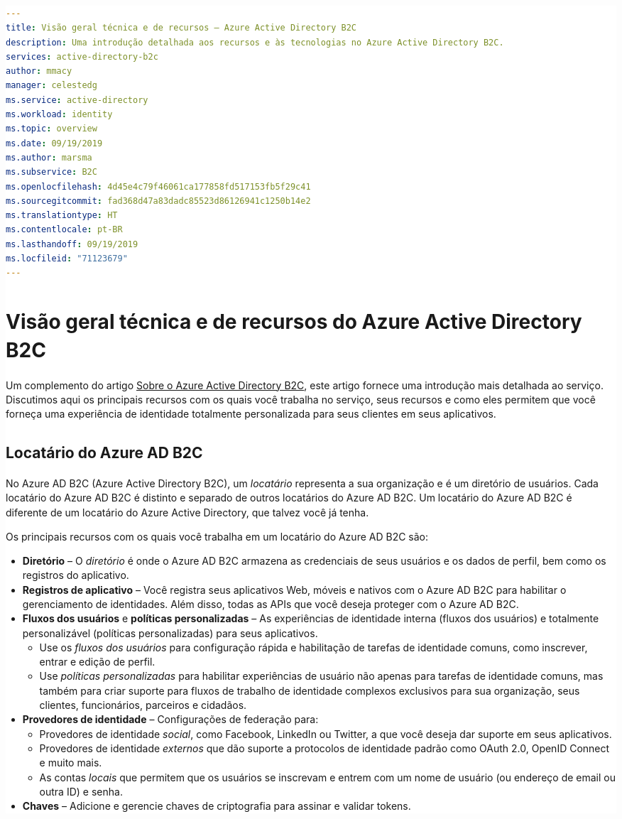 ```yaml
---
title: Visão geral técnica e de recursos – Azure Active Directory B2C
description: Uma introdução detalhada aos recursos e às tecnologias no Azure Active Directory B2C.
services: active-directory-b2c
author: mmacy
manager: celestedg
ms.service: active-directory
ms.workload: identity
ms.topic: overview
ms.date: 09/19/2019
ms.author: marsma
ms.subservice: B2C
ms.openlocfilehash: 4d45e4c79f46061ca177858fd517153fb5f29c41
ms.sourcegitcommit: fad368d47a83dadc85523d86126941c1250b14e2
ms.translationtype: HT
ms.contentlocale: pt-BR
ms.lasthandoff: 09/19/2019
ms.locfileid: "71123679"
---
```

# <a name="technical-and-feature-overview-of-azure-active-directory-b2c"></a>Visão geral técnica e de recursos do Azure Active Directory B2C

Um complemento do artigo [Sobre o Azure Active Directory B2C](active-directory-b2c-overview.md), este artigo fornece uma introdução mais detalhada ao serviço. Discutimos aqui os principais recursos com os quais você trabalha no serviço, seus recursos e como eles permitem que você forneça uma experiência de identidade totalmente personalizada para seus clientes em seus aplicativos.

## <a name="azure-ad-b2c-tenant"></a>Locatário do Azure AD B2C

No Azure AD B2C (Azure Active Directory B2C), um *locatário* representa a sua organização e é um diretório de usuários. Cada locatário do Azure AD B2C é distinto e separado de outros locatários do Azure AD B2C. Um locatário do Azure AD B2C é diferente de um locatário do Azure Active Directory, que talvez você já tenha.

Os principais recursos com os quais você trabalha em um locatário do Azure AD B2C são:

* **Diretório** – O *diretório* é onde o Azure AD B2C armazena as credenciais de seus usuários e os dados de perfil, bem como os registros do aplicativo.
* **Registros de aplicativo** – Você registra seus aplicativos Web, móveis e nativos com o Azure AD B2C para habilitar o gerenciamento de identidades. Além disso, todas as APIs que você deseja proteger com o Azure AD B2C.
* **Fluxos dos usuários** e **políticas personalizadas** – As experiências de identidade interna (fluxos dos usuários) e totalmente personalizável (políticas personalizadas) para seus aplicativos.
  * Use os *fluxos dos usuários* para configuração rápida e habilitação de tarefas de identidade comuns, como inscrever, entrar e edição de perfil.
  * Use *políticas personalizadas* para habilitar experiências de usuário não apenas para tarefas de identidade comuns, mas também para criar suporte para fluxos de trabalho de identidade complexos exclusivos para sua organização, seus clientes, funcionários, parceiros e cidadãos.
* **Provedores de identidade** – Configurações de federação para:
  * Provedores de identidade *social*, como Facebook, LinkedIn ou Twitter, a que você deseja dar suporte em seus aplicativos.
  * Provedores de identidade *externos* que dão suporte a protocolos de identidade padrão como OAuth 2.0, OpenID Connect e muito mais.
  * As contas *locais* que permitem que os usuários se inscrevam e entrem com um nome de usuário (ou endereço de email ou outra ID) e senha.
* **Chaves** – Adicione e gerencie chaves de criptografia para assinar e validar tokens.
